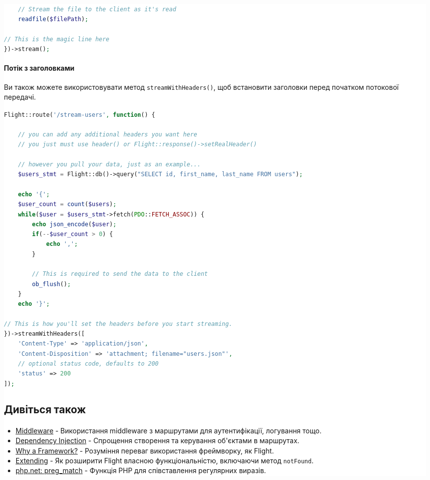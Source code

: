 ```php
	// Stream the file to the client as it's read
	readfile($filePath);

// This is the magic line here
})->stream();
```

#### Потік з заголовками

Ви також можете використовувати метод `streamWithHeaders()`, щоб встановити заголовки перед початком потокової передачі.

```php
Flight::route('/stream-users', function() {

	// you can add any additional headers you want here
	// you just must use header() or Flight::response()->setRealHeader()

	// however you pull your data, just as an example...
	$users_stmt = Flight::db()->query("SELECT id, first_name, last_name FROM users");

	echo '{';
	$user_count = count($users);
	while($user = $users_stmt->fetch(PDO::FETCH_ASSOC)) {
		echo json_encode($user);
		if(--$user_count > 0) {
			echo ',';
		}

		// This is required to send the data to the client
		ob_flush();
	}
	echo '}';

// This is how you'll set the headers before you start streaming.
})->streamWithHeaders([
	'Content-Type' => 'application/json',
	'Content-Disposition' => 'attachment; filename="users.json"',
	// optional status code, defaults to 200
	'status' => 200
]);
```

## Дивіться також
- [Middleware](/learn/middleware) - Використання middleware з маршрутами для аутентифікації, логування тощо.
- [Dependency Injection](/learn/dependency-injection-container) - Спрощення створення та керування об'єктами в маршрутах.
- [Why a Framework?](/learn/why-frameworks) - Розуміння переваг використання фреймворку, як Flight.
- [Extending](/learn/extending) - Як розширити Flight власною функціональністю, включаючи метод `notFound`.
- [php.net: preg_match](https://www.php.net/manual/en/function.preg-match.php) - Функція PHP для співставлення регулярних виразів.
